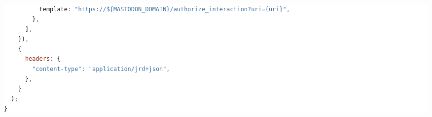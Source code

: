 ```js
          template: "https://${MASTODON_DOMAIN}/authorize_interaction?uri={uri}",
        },
      ],
    }),
    {
      headers: {
        "content-type": "application/jrd+json",
      },
    }
  );
}
```